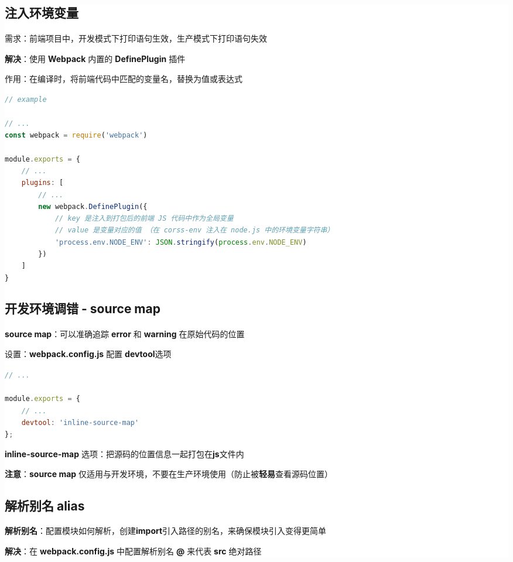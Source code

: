 

## 注入环境变量

需求：前端项目中，开发模式下打印语句生效，生产模式下打印语句失效

**解决**：使用 **Webpack** 内置的 **DefinePlugin** 插件

作用：在编译时，将前端代码中匹配的变量名，替换为值或表达式

```javascript
// example

// ...
const webpack = require('webpack')

module.exports = {
    // ...
    plugins: [
        // ...
        new webpack.DefinePlugin({
            // key 是注入到打包后的前端 JS 代码中作为全局变量
            // value 是变量对应的值 （在 corss-env 注入在 node.js 中的环境变量字符串）
            'process.env.NODE_ENV': JSON.stringify(process.env.NODE_ENV)
        })
    ]
}
```



## 开发环境调错 - source map

**source map**：可以准确追踪 **error** 和 **warning** 在原始代码的位置

设置：**webpack.config.js** 配置 **devtool**选项

```javascript
// ...

module.exports = {
    // ...
    devtool: 'inline-source-map'
};
```

**inline-source-map** 选项：把源码的位置信息一起打包在**js**文件内

**注意**：**source map** 仅适用与开发环境，不要在生产环境使用（防止被**轻易**查看源码位置）



## 解析别名 alias

**解析别名**：配置模块如何解析，创建**import**引入路径的别名，来确保模块引入变得更简单

**解决**：在 **webpack.config.js** 中配置解析别名 **@** 来代表 **src** 绝对路径

